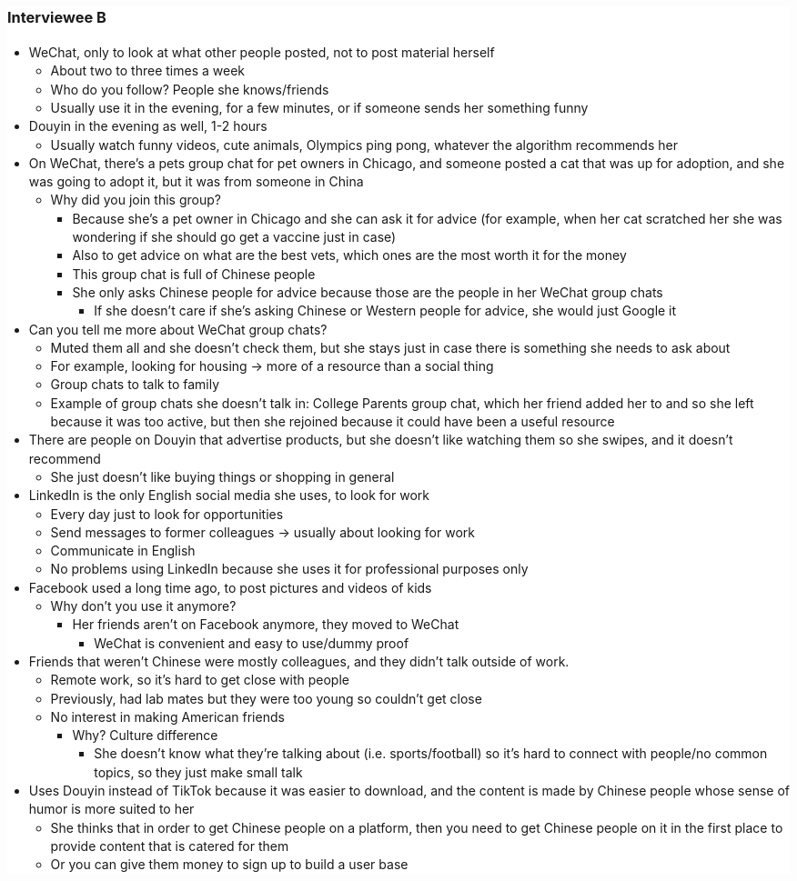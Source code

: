 ### Interviewee B
* WeChat, only to look at what other people posted, not to post material herself
  * About two to three times a week
  * Who do you follow? People she knows/friends
  * Usually use it in the evening, for a few minutes, or if someone sends her something funny
* Douyin in the evening as well, 1-2 hours
  * Usually watch funny videos, cute animals, Olympics ping pong, whatever the algorithm recommends her
* On WeChat, there’s a pets group chat for pet owners in Chicago, and someone posted a cat that was up for adoption, and she was going to adopt it, but it was from someone in China
  * Why did you join this group?
    * Because she’s a pet owner in Chicago and she can ask it for advice (for example, when her cat scratched her she was wondering if she should go get a vaccine just in case)
    * Also to get advice on what are the best vets, which ones are the most worth it for the money
    * This group chat is full of Chinese people
    * She only asks Chinese people for advice because those are the people in her WeChat group chats
      * If she doesn’t care if she’s asking Chinese or Western people for advice, she would just Google it
* Can you tell me more about WeChat group chats?
  * Muted them all and she doesn’t check them, but she stays just in case there is something she needs to ask about
  * For example, looking for housing -> more of a resource than a social thing
  * Group chats to talk to family
  * Example of group chats she doesn’t talk in: College Parents group chat, which her friend added her to and so she left because it was too active, but then she rejoined because it could have been a useful resource
* There are people on Douyin that advertise products, but she doesn’t like watching them so she swipes, and it doesn’t recommend
  * She just doesn’t like buying things or shopping in general
* LinkedIn is the only English social media she uses, to look for work
  * Every day just to look for opportunities
  * Send messages to former colleagues -> usually about looking for work
  * Communicate in English
  * No problems using LinkedIn because she uses it for professional purposes only
* Facebook used a long time ago, to post pictures and videos of kids
  * Why don’t you use it anymore?
    * Her friends aren’t on Facebook anymore, they moved to WeChat
      * WeChat is convenient and easy to use/dummy proof
* Friends that weren’t Chinese were mostly colleagues, and they didn’t talk outside of work.
  * Remote work, so it’s hard to get close with people
  * Previously, had lab mates but they were too young so couldn’t get close
  * No interest in making American friends
    * Why? Culture difference
      * She doesn’t know what they’re talking about (i.e. sports/football) so it’s hard to connect with people/no common topics, so they just make small talk
* Uses Douyin instead of TikTok because it was easier to download, and the content is made by Chinese people whose sense of humor is more suited to her
  * She thinks that in order to get Chinese people on a platform, then you need to get Chinese people on it in the first place to provide content that is catered for them
  * Or you can give them money to sign up to build a user base
